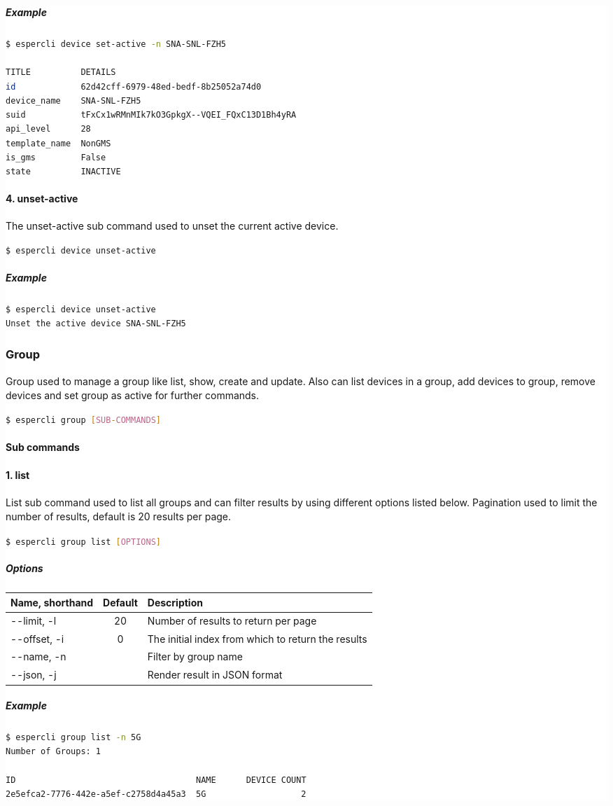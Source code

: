 ##### Example
```sh
$ espercli device set-active -n SNA-SNL-FZH5

TITLE          DETAILS
id             62d42cff-6979-48ed-bedf-8b25052a74d0
device_name    SNA-SNL-FZH5
suid           tFxCx1wRMnMIk7kO3GpkgX--VQEI_FQxC13D1Bh4yRA
api_level      28
template_name  NonGMS
is_gms         False
state          INACTIVE
```

#### 4. unset-active
The unset-active sub command used to unset the current active device.
```sh
$ espercli device unset-active
```

##### Example
```sh
$ espercli device unset-active
Unset the active device SNA-SNL-FZH5
```

### **Group**
Group used to manage a group like list, show, create and update. Also can list devices in a group, add devices to group, remove devices and set group as active for further commands.
```sh
$ espercli group [SUB-COMMANDS]
```
#### Sub commands
#### 1. list
List sub command used to list all groups and can filter results by using different options listed below. Pagination used to limit the number of results, default is 20 results per page.
```sh
$ espercli group list [OPTIONS]
```
##### Options
| Name, shorthand | Default| Description|
| -------------   |:------:|:----------|
| --limit, -l     |20      | Number of results to return per page |
| --offset, -i    |0       | The initial index from which to return the results |
| --name, -n      |        | Filter by group name |
| --json, -j      |        | Render result in JSON format |

##### Example
```sh
$ espercli group list -n 5G
Number of Groups: 1

ID                                    NAME      DEVICE COUNT
2e5efca2-7776-442e-a5ef-c2758d4a45a3  5G                   2
```
